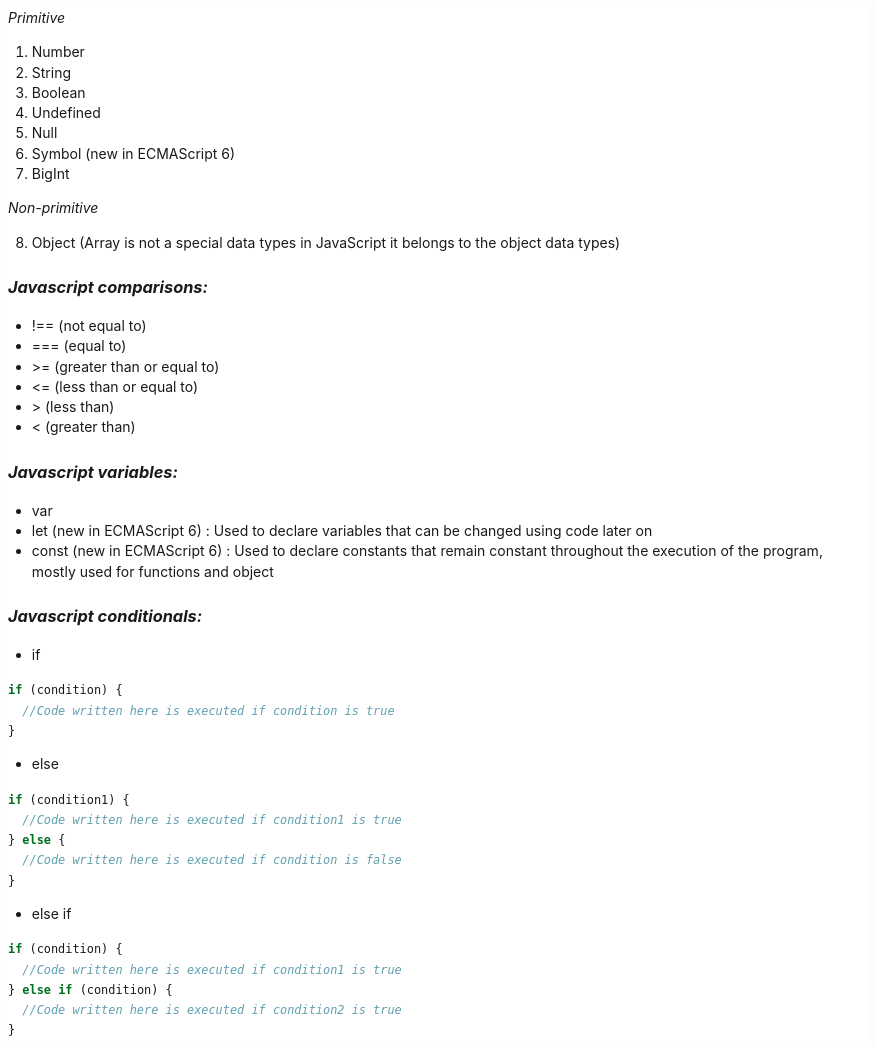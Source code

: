 _Primitive_

1. Number
2. String
3. Boolean
4. Undefined
5. Null
6. Symbol (new in ECMAScript 6)
7. BigInt

_Non-primitive_

8. Object (Array is not a special data types in JavaScript it belongs to the object data types)

### _Javascript comparisons:_

- \!== (not equal to)
- \=== (equal to)
- \>= (greater than or equal to)
- \<= (less than or equal to)
- \> (less than)
- \< (greater than)

### _Javascript variables:_

- var
- let (new in ECMAScript 6) : Used to declare variables that can be changed using code later on
- const (new in ECMAScript 6) : Used to declare constants that remain constant throughout the execution of the program, mostly used for functions and object

### _Javascript conditionals:_

- if

```javascript
if (condition) {
  //Code written here is executed if condition is true
}
```

- else

```javascript
if (condition1) {
  //Code written here is executed if condition1 is true
} else {
  //Code written here is executed if condition is false
}
```

- else if

```javascript
if (condition) {
  //Code written here is executed if condition1 is true
} else if (condition) {
  //Code written here is executed if condition2 is true
}
```
